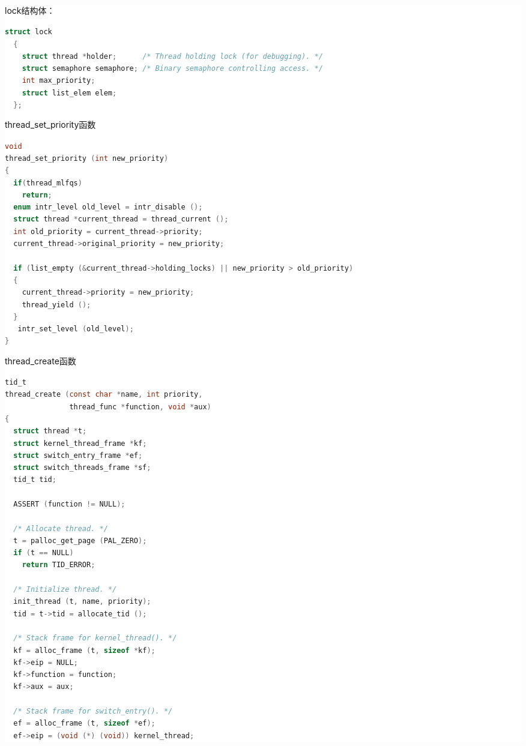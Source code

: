 lock结构体：

```c
struct lock 
  {
    struct thread *holder;      /* Thread holding lock (for debugging). */
    struct semaphore semaphore; /* Binary semaphore controlling access. */
    int max_priority;
    struct list_elem elem;
  };
```

thread_set_priority函数

```c
void
thread_set_priority (int new_priority) 
{
  if(thread_mlfqs)
    return;
  enum intr_level old_level = intr_disable ();
  struct thread *current_thread = thread_current ();
  int old_priority = current_thread->priority;
  current_thread->original_priority = new_priority;

  if (list_empty (&current_thread->holding_locks) || new_priority > old_priority)
  {
    current_thread->priority = new_priority;
    thread_yield ();
  }
   intr_set_level (old_level);
}
```

thread_create函数

```c
tid_t
thread_create (const char *name, int priority,
               thread_func *function, void *aux) 
{
  struct thread *t;
  struct kernel_thread_frame *kf;
  struct switch_entry_frame *ef;
  struct switch_threads_frame *sf;
  tid_t tid;

  ASSERT (function != NULL);

  /* Allocate thread. */
  t = palloc_get_page (PAL_ZERO);
  if (t == NULL)
    return TID_ERROR;

  /* Initialize thread. */
  init_thread (t, name, priority);
  tid = t->tid = allocate_tid ();

  /* Stack frame for kernel_thread(). */
  kf = alloc_frame (t, sizeof *kf);
  kf->eip = NULL;
  kf->function = function;
  kf->aux = aux;

  /* Stack frame for switch_entry(). */
  ef = alloc_frame (t, sizeof *ef);
  ef->eip = (void (*) (void)) kernel_thread;
```